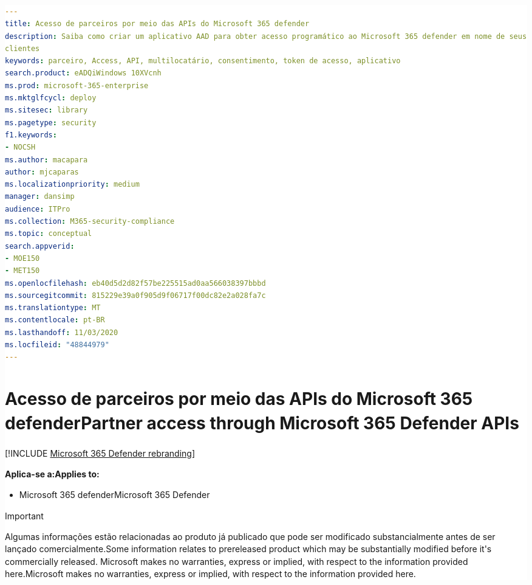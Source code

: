 ```yaml
---
title: Acesso de parceiros por meio das APIs do Microsoft 365 defender
description: Saiba como criar um aplicativo AAD para obter acesso programático ao Microsoft 365 defender em nome de seus clientes
keywords: parceiro, Access, API, multilocatário, consentimento, token de acesso, aplicativo
search.product: eADQiWindows 10XVcnh
ms.prod: microsoft-365-enterprise
ms.mktglfcycl: deploy
ms.sitesec: library
ms.pagetype: security
f1.keywords:
- NOCSH
ms.author: macapara
author: mjcaparas
ms.localizationpriority: medium
manager: dansimp
audience: ITPro
ms.collection: M365-security-compliance
ms.topic: conceptual
search.appverid:
- MOE150
- MET150
ms.openlocfilehash: eb40d5d2d82f57be225515ad0aa566038397bbbd
ms.sourcegitcommit: 815229e39a0f905d9f06717f00dc82e2a028fa7c
ms.translationtype: MT
ms.contentlocale: pt-BR
ms.lasthandoff: 11/03/2020
ms.locfileid: "48844979"
---
```

# <a name="partner-access-through-microsoft-365-defender-apis"></a><span data-ttu-id="55a00-104">Acesso de parceiros por meio das APIs do Microsoft 365 defender</span><span class="sxs-lookup"><span data-stu-id="55a00-104">Partner access through Microsoft 365 Defender APIs</span></span>

[!INCLUDE [Microsoft 365 Defender rebranding](../includes/microsoft-defender.md)]


<span data-ttu-id="55a00-105">**Aplica-se a:**</span><span class="sxs-lookup"><span data-stu-id="55a00-105">**Applies to:**</span></span>
- <span data-ttu-id="55a00-106">Microsoft 365 defender</span><span class="sxs-lookup"><span data-stu-id="55a00-106">Microsoft 365 Defender</span></span>

>[!IMPORTANT] 
><span data-ttu-id="55a00-107">Algumas informações estão relacionadas ao produto já publicado que pode ser modificado substancialmente antes de ser lançado comercialmente.</span><span class="sxs-lookup"><span data-stu-id="55a00-107">Some information relates to prereleased product which may be substantially modified before it's commercially released.</span></span> <span data-ttu-id="55a00-108">Microsoft makes no warranties, express or implied, with respect to the information provided here.</span><span class="sxs-lookup"><span data-stu-id="55a00-108">Microsoft makes no warranties, express or implied, with respect to the information provided here.</span></span>
